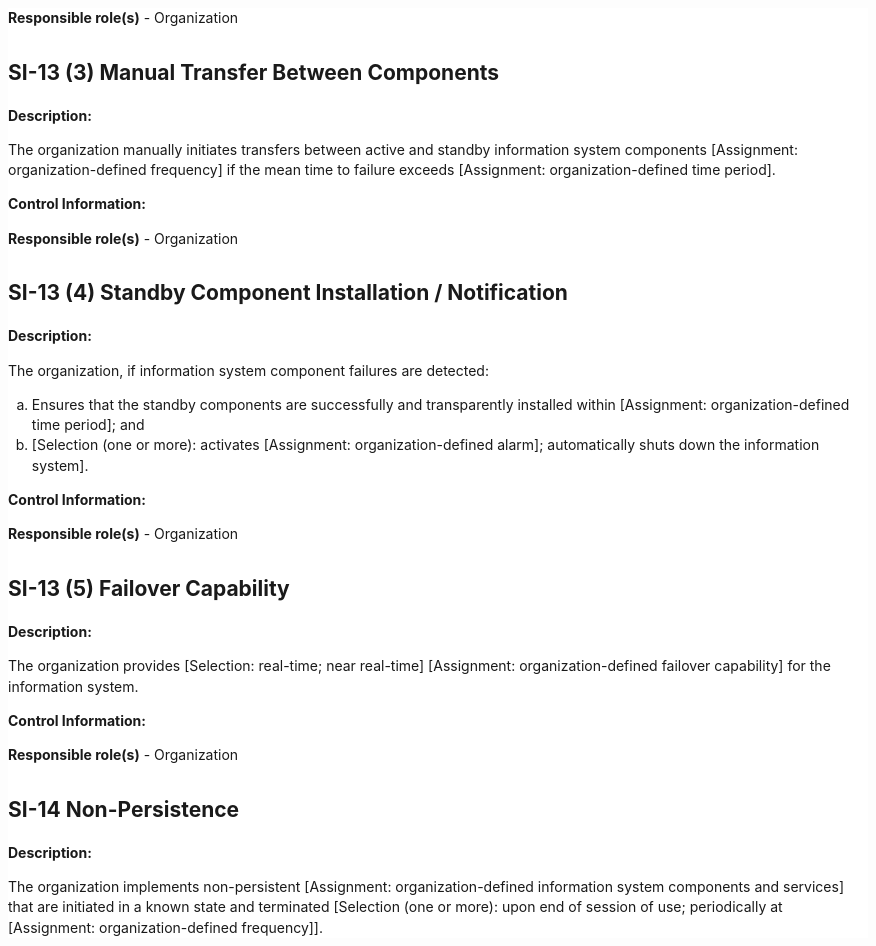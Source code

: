
**Responsible role(s)** - Organization
## SI-13 (3) Manual Transfer Between Components

**Description:**

The organization manually initiates transfers between active and standby information system components [Assignment: organization-defined frequency] if the mean time to failure exceeds [Assignment: organization-defined time period].
<ol type="a">
</ol>

**Control Information:**


**Responsible role(s)** - Organization
## SI-13 (4) Standby Component Installation / Notification

**Description:**

The organization, if information system component failures are detected:
<ol type="a">
<li>Ensures that the standby components are successfully and transparently installed within [Assignment: organization-defined time period]; and</li>
<li>[Selection (one or more): activates [Assignment: organization-defined alarm]; automatically shuts down the information system].</li>
</ol>

**Control Information:**


**Responsible role(s)** - Organization
## SI-13 (5) Failover Capability

**Description:**

The organization provides [Selection: real-time; near real-time] [Assignment: organization-defined failover capability] for the information system.
<ol type="a">
</ol>

**Control Information:**


**Responsible role(s)** - Organization
## SI-14 Non-Persistence

**Description:**

The organization implements non-persistent [Assignment: organization-defined information system components and services] that are initiated in a known state and terminated [Selection (one or more): upon end of session of use; periodically at [Assignment: organization-defined frequency]].
<ol type="a">
</ol>
